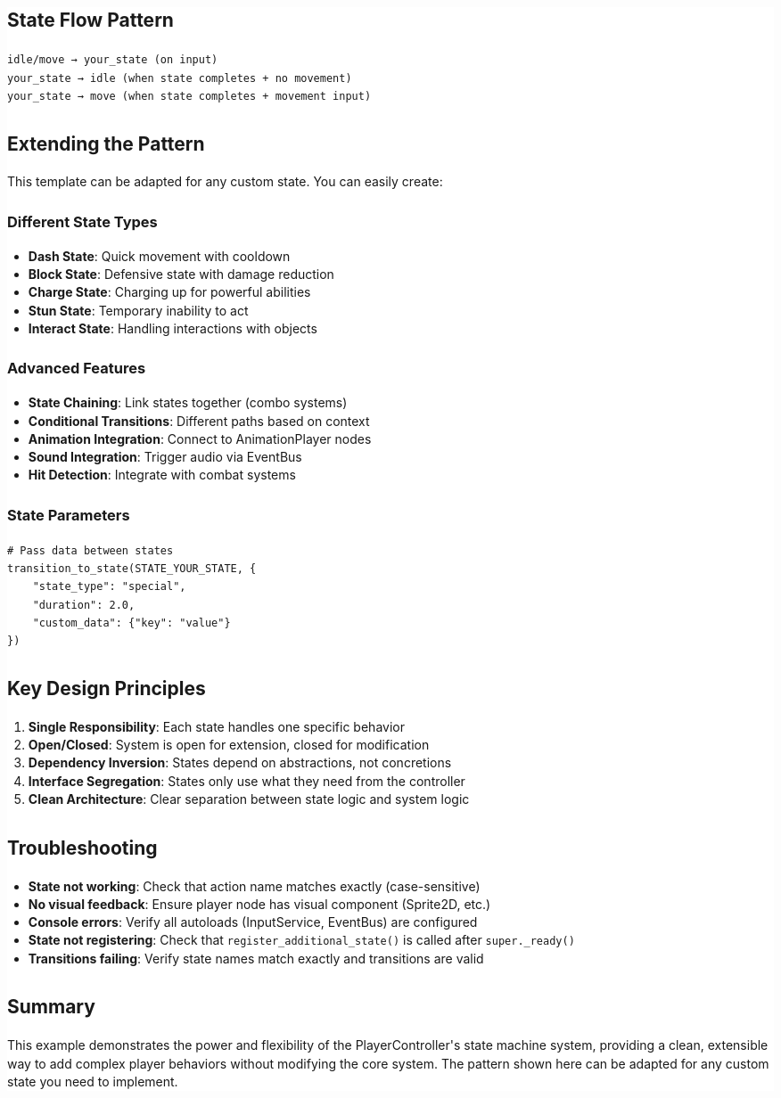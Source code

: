 ## State Flow Pattern

```
idle/move → your_state (on input)
your_state → idle (when state completes + no movement)
your_state → move (when state completes + movement input)
```

## Extending the Pattern

This template can be adapted for any custom state. You can easily create:

### Different State Types
- **Dash State**: Quick movement with cooldown
- **Block State**: Defensive state with damage reduction
- **Charge State**: Charging up for powerful abilities
- **Stun State**: Temporary inability to act
- **Interact State**: Handling interactions with objects

### Advanced Features
- **State Chaining**: Link states together (combo systems)
- **Conditional Transitions**: Different paths based on context
- **Animation Integration**: Connect to AnimationPlayer nodes
- **Sound Integration**: Trigger audio via EventBus
- **Hit Detection**: Integrate with combat systems

### State Parameters
```gdscript
# Pass data between states
transition_to_state(STATE_YOUR_STATE, {
    "state_type": "special",
    "duration": 2.0,
    "custom_data": {"key": "value"}
})
```

## Key Design Principles

1. **Single Responsibility**: Each state handles one specific behavior
2. **Open/Closed**: System is open for extension, closed for modification
3. **Dependency Inversion**: States depend on abstractions, not concretions
4. **Interface Segregation**: States only use what they need from the controller
5. **Clean Architecture**: Clear separation between state logic and system logic

## Troubleshooting

- **State not working**: Check that action name matches exactly (case-sensitive)
- **No visual feedback**: Ensure player node has visual component (Sprite2D, etc.)
- **Console errors**: Verify all autoloads (InputService, EventBus) are configured
- **State not registering**: Check that `register_additional_state()` is called after `super._ready()`
- **Transitions failing**: Verify state names match exactly and transitions are valid

## Summary

This example demonstrates the power and flexibility of the PlayerController's state machine system, providing a clean, extensible way to add complex player behaviors without modifying the core system. The pattern shown here can be adapted for any custom state you need to implement.
